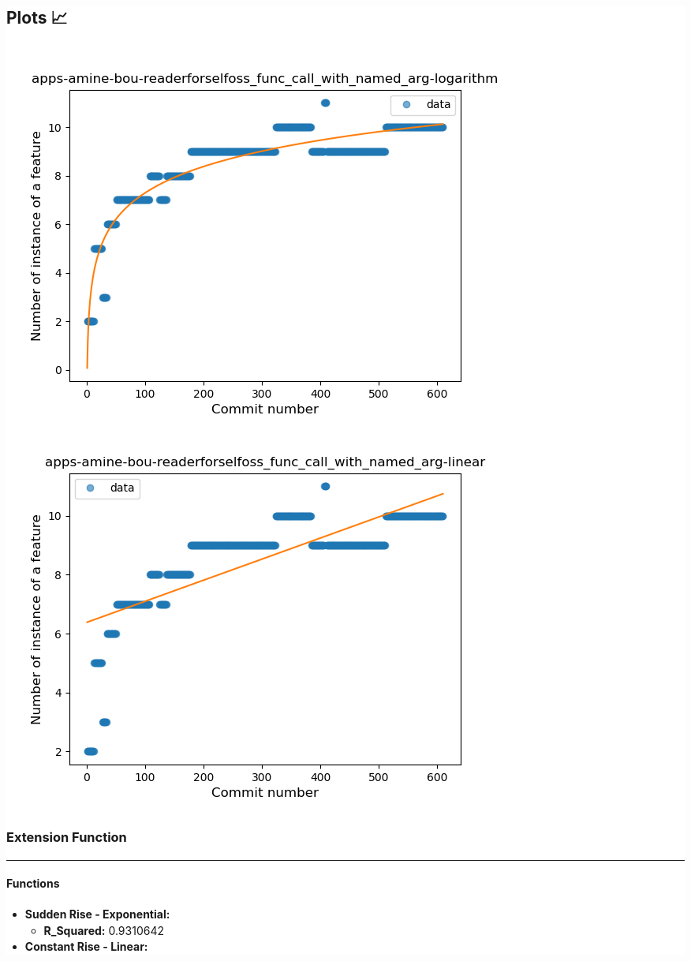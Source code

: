 **Plots** :chart_with_upwards_trend:
-----

![apps-amine-bou-readerforselfoss T6](../plots/apps-amine-bou-readerforselfoss_func_call_with_named_arg_T6.png)
![apps-amine-bou-readerforselfoss T1](../plots/apps-amine-bou-readerforselfoss_func_call_with_named_arg_T1.png)
### <a name="extension_function">Extension Function</a>
----
#### Functions
* **Sudden Rise - Exponential:** ![equation](http://latex.codecogs.com/svg.latex?-767.115926x%5E%7B1.002335%7D%20&plus;%2012.787839)
    * **R_Squared:** 0.9310642
* **Constant Rise - Linear:** ![equation](http://latex.codecogs.com/svg.latex?0.028431x%20&plus;%2017.201512)